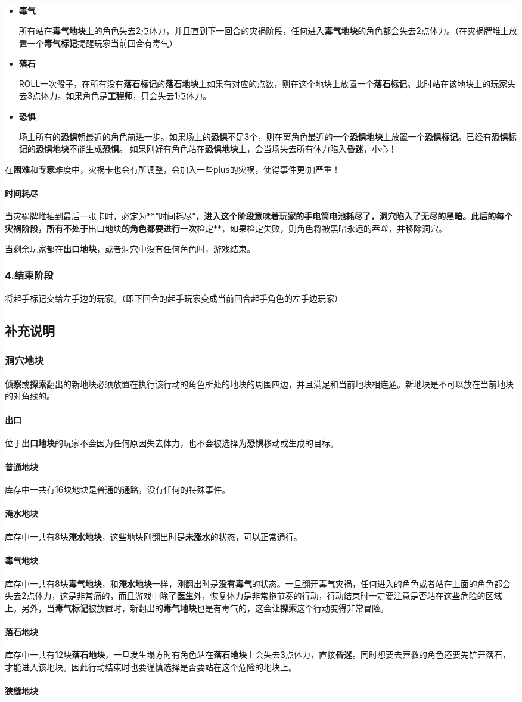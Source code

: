 - **毒气**

  所有站在**毒气地块**上的角色失去2点体力，并且直到下一回合的灾祸阶段，任何进入**毒气地块**的角色都会失去2点体力。（在灾祸牌堆上放置一个**毒气标记**提醒玩家当前回合有毒气）

- **落石**

  ROLL一次骰子，在所有没有**落石标记**的**落石地块**上如果有对应的点数，则在这个地块上放置一个**落石标记**。此时站在该地块上的玩家失去3点体力。如果角色是**工程师**，只会失去1点体力。

- **恐惧**

  场上所有的**恐惧**朝最近的角色前进一步。如果场上的**恐惧**不足3个，则在离角色最近的一个**恐惧地块**上放置一个**恐惧标记**。已经有**恐惧标记**的**恐惧地块**不能生成**恐惧**。
  如果刚好有角色站在**恐惧地块**上，会当场失去所有体力陷入**昏迷**，小心！

在**困难**和**专家**难度中，灾祸卡也会有所调整，会加入一些plus的灾祸，使得事件更i加严重！

#### 时间耗尽

当灾祸牌堆抽到最后一张卡时，必定为**“时间耗尽”**，进入这个阶段意味着玩家的手电筒电池耗尽了，洞穴陷入了无尽的黑暗。此后的每个灾祸阶段，所有不处于**出口地块**的角色都要进行一次**检定**，如果检定失败，则角色将被黑暗永远的吞噬，并移除洞穴。

当剩余玩家都在**出口地块**，或者洞穴中没有任何角色时，游戏结束。

### 4.结束阶段

将起手标记交给左手边的玩家。（即下回合的起手玩家变成当前回合起手角色的左手边玩家）

## 补充说明

### 洞穴地块

**侦察**或**探索**翻出的新地块必须放置在执行该行动的角色所处的地块的周围四边，并且满足和当前地块相连通。新地块是不可以放在当前地块的对角线的。

#### 出口

位于**出口地块**的玩家不会因为任何原因失去体力，也不会被选择为**恐惧**移动或生成的目标。

#### 普通地块

库存中一共有16块地块是普通的通路，没有任何的特殊事件。

#### 淹水地块

库存中一共有8块**淹水地块**，这些地块刚翻出时是**未涨水**的状态，可以正常通行。

#### 毒气地块

库存中一共有8块**毒气地块**，和**淹水地块**一样，刚翻出时是**没有毒气**的状态。一旦翻开毒气灾祸，任何进入的角色或者站在上面的角色都会失去2点体力，这是非常痛的，而且游戏中除了**医生**外，恢复体力是非常拖节奏的行动，行动结束时一定要注意是否站在这些危险的区域上。另外，当**毒气标记**被放置时，新翻出的**毒气地块**也是有毒气的，这会让**探索**这个行动变得非常冒险。

#### 落石地块

库存中一共有12块**落石地块**，一旦发生塌方时有角色站在**落石地块**上会失去3点体力，直接**昏迷**。同时想要去营救的角色还要先铲开落石，才能进入该地块。因此行动结束时也要谨慎选择是否要站在这个危险的地块上。

#### 狭缝地块
